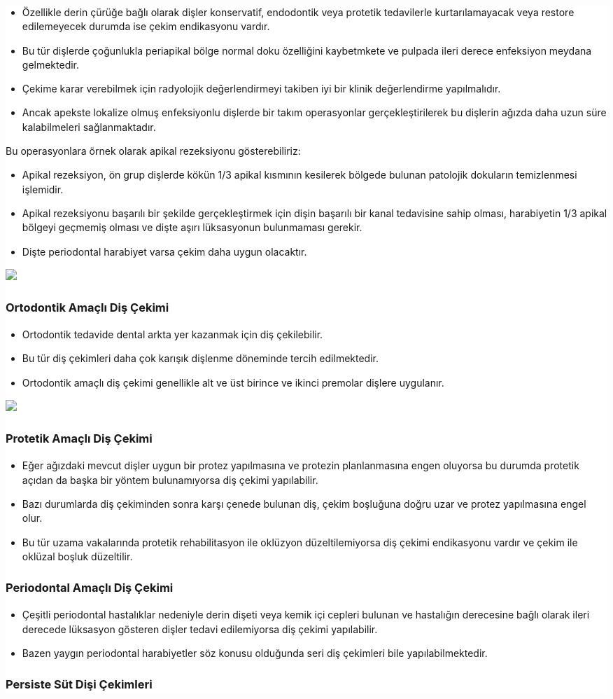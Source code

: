 - Özellikle derin çürüğe bağlı olarak dişler konservatif, endodontik veya protetik tedavilerle kurtarılamayacak veya restore edilemeyecek durumda ise çekim endikasyonu vardır.

- Bu tür dişlerde çoğunlukla periapikal bölge normal doku özelliğini kaybetmkete ve pulpada ileri derece enfeksiyon meydana gelmektedir.

- Çekime karar verebilmek için radyolojik değerlendirmeyi takiben iyi bir klinik değerlendirme yapılmalıdır.

- Ancak apekste lokalize olmuş enfeksiyonlu dişlerde bir takım operasyonlar gerçekleştirilerek bu dişlerin ağızda daha uzun süre kalabilmeleri sağlanmaktadır.

Bu operasyonlara örnek olarak apikal rezeksiyonu gösterebiliriz:

- Apikal rezeksiyon, ön grup dişlerde kökün 1/3 apikal kısmının kesilerek bölgede bulunan patolojik dokuların temizlenmesi işlemidir.

- Apikal rezeksiyonu başarılı bir şekilde gerçekleştirmek için dişin başarılı bir kanal tedavisine sahip olması, harabiyetin 1/3 apikal bölgeyi geçmemiş olması ve dişte aşırı lüksasyonun bulunmaması gerekir.

- Dişte periodontal harabiyet varsa çekim daha uygun olacaktır.

![](/home/bt/.config/marktext/images/2022-03-22-17-52-15-image.png)

### Ortodontik Amaçlı Diş Çekimi

- Ortodontik tedavide dental arkta yer kazanmak için diş çekilebilir.

- Bu tür diş çekimleri daha çok karışık dişlenme döneminde tercih edilmektedir.

- Ortodontik amaçlı diş çekimi genellikle alt ve üst birince ve ikinci premolar dişlere uygulanır.

![](/home/bt/.config/marktext/images/2022-03-22-17-53-14-image.png)

### Protetik Amaçlı Diş Çekimi

- Eğer ağızdaki mevcut dişler uygun bir protez yapılmasına ve protezin planlanmasına engen oluyorsa bu durumda protetik açıdan da başka bir yöntem bulunamıyorsa diş çekimi yapılabilir.

- Bazı durumlarda diş çekiminden sonra karşı çenede bulunan diş, çekim boşluğuna doğru uzar ve protez yapılmasına engel olur.

- Bu tür uzama vakalarında protetik rehabilitasyon ile oklüzyon düzeltilemiyorsa diş çekimi endikasyonu vardır ve çekim ile oklüzal boşluk düzeltilir.

### Periodontal Amaçlı Diş Çekimi

- Çeşitli periodontal hastalıklar nedeniyle derin dişeti veya kemik içi cepleri bulunan ve hastalığın derecesine bağlı olarak ileri derecede lüksasyon gösteren dişler tedavi edilemiyorsa diş çekimi yapılabilir.

- Bazen yaygın periodontal harabiyetler söz konusu olduğunda seri diş çekimleri bile yapılabilmektedir.

### Persiste Süt Dişi Çekimleri

